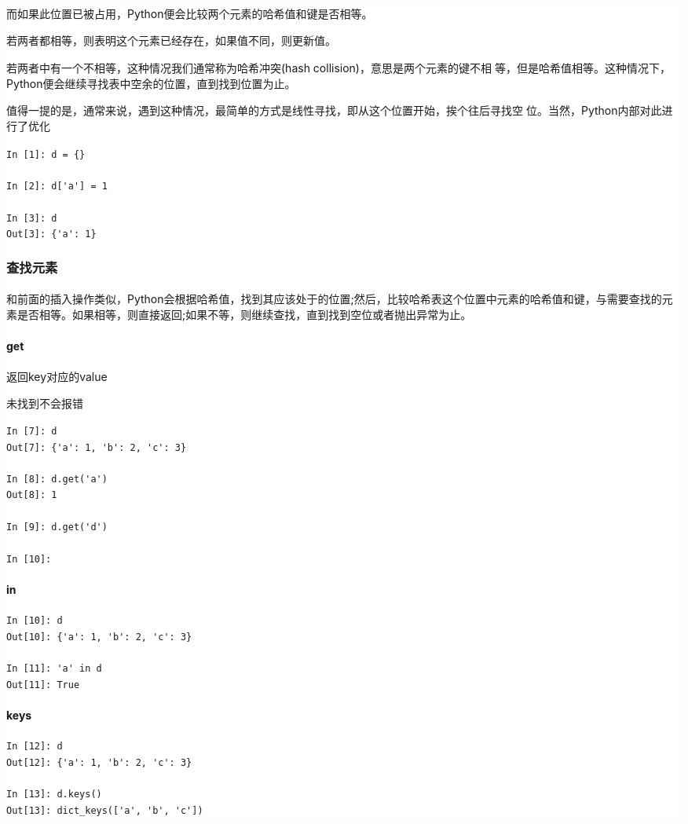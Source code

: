 而如果此位置已被占用，Python便会比较两个元素的哈希值和键是否相等。 

若两者都相等，则表明这个元素已经存在，如果值不同，则更新值。

若两者中有一个不相等，这种情况我们通常称为哈希冲突(hash collision)，意思是两个元素的键不相 等，但是哈希值相等。这种情况下，Python便会继续寻找表中空余的位置，直到找到位置为止。 

值得一提的是，通常来说，遇到这种情况，最简单的方式是线性寻找，即从这个位置开始，挨个往后寻找空 位。当然，Python内部对此进行了优化 

```
In [1]: d = {}

In [2]: d['a'] = 1

In [3]: d
Out[3]: {'a': 1}
```



### 查找元素

和前面的插入操作类似，Python会根据哈希值，找到其应该处于的位置;然后，比较哈希表这个位置中元素的哈希值和键，与需要查找的元素是否相等。如果相等，则直接返回;如果不等，则继续查找，直到找到空位或者抛出异常为止。

#### get

返回key对应的value

未找到不会报错

```
In [7]: d
Out[7]: {'a': 1, 'b': 2, 'c': 3}

In [8]: d.get('a')
Out[8]: 1

In [9]: d.get('d')

In [10]: 
```



#### in

```
In [10]: d
Out[10]: {'a': 1, 'b': 2, 'c': 3}

In [11]: 'a' in d
Out[11]: True
```



#### keys

```
In [12]: d
Out[12]: {'a': 1, 'b': 2, 'c': 3}

In [13]: d.keys()
Out[13]: dict_keys(['a', 'b', 'c'])
```
